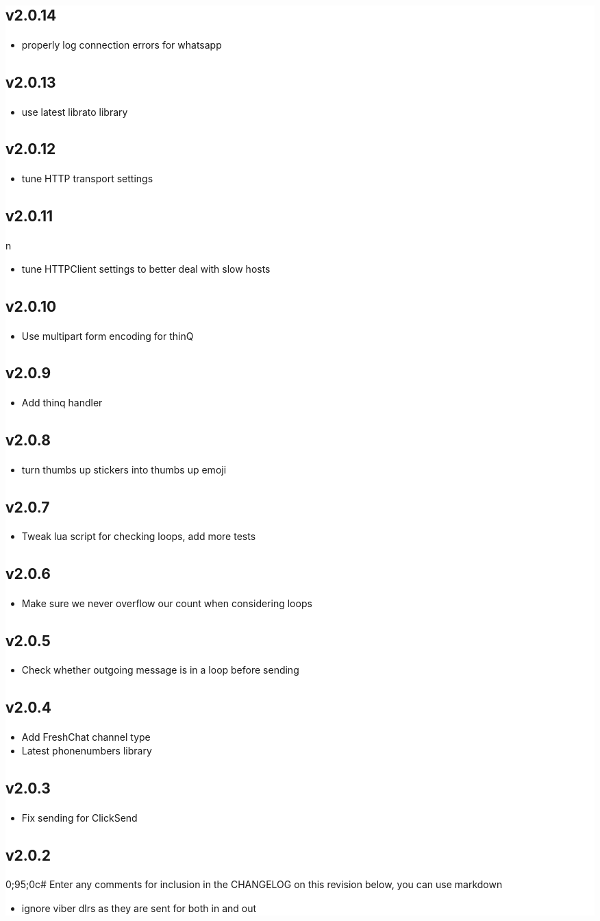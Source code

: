 v2.0.14
----------
 * properly log connection errors for whatsapp

v2.0.13
----------
 * use latest librato library

v2.0.12
----------
 * tune HTTP transport settings

v2.0.11
----------
n
 * tune HTTPClient settings to better deal with slow hosts

v2.0.10
----------
 * Use multipart form encoding for thinQ

v2.0.9
----------
 * Add thinq handler

v2.0.8
----------
 * turn thumbs up stickers into thumbs up emoji

v2.0.7
----------
 * Tweak lua script for checking loops, add more tests

v2.0.6
----------
 * Make sure we never overflow our count when considering loops

v2.0.5
----------
 * Check whether outgoing message is in a loop before sending

v2.0.4
----------
 * Add FreshChat channel type
 * Latest phonenumbers library

v2.0.3
----------
 * Fix sending for ClickSend

v2.0.2
----------
0;95;0c# Enter any comments for inclusion in the CHANGELOG on this revision below, you can use markdown
 * ignore viber dlrs as they are sent for both in and out
